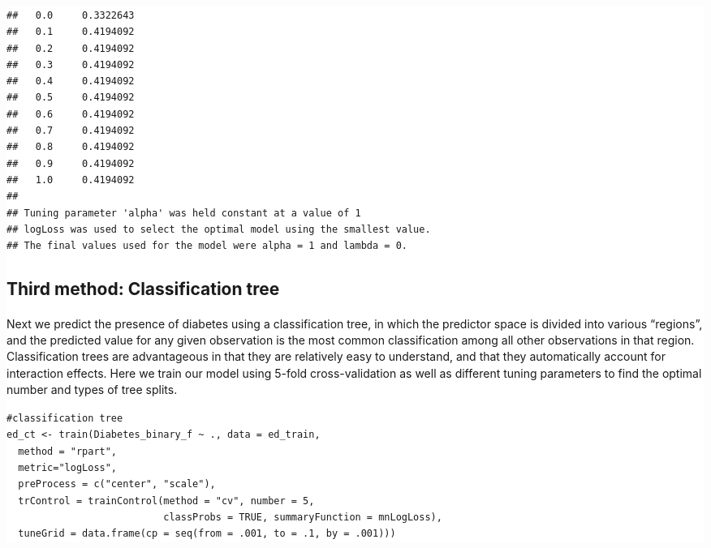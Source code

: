     ##   0.0     0.3322643
    ##   0.1     0.4194092
    ##   0.2     0.4194092
    ##   0.3     0.4194092
    ##   0.4     0.4194092
    ##   0.5     0.4194092
    ##   0.6     0.4194092
    ##   0.7     0.4194092
    ##   0.8     0.4194092
    ##   0.9     0.4194092
    ##   1.0     0.4194092
    ## 
    ## Tuning parameter 'alpha' was held constant at a value of 1
    ## logLoss was used to select the optimal model using the smallest value.
    ## The final values used for the model were alpha = 1 and lambda = 0.

## Third method: Classification tree

Next we predict the presence of diabetes using a classification tree, in
which the predictor space is divided into various “regions”, and the
predicted value for any given observation is the most common
classification among all other observations in that region.
Classification trees are advantageous in that they are relatively easy
to understand, and that they automatically account for interaction
effects. Here we train our model using 5-fold cross-validation as well
as different tuning parameters to find the optimal number and types of
tree splits.

    #classification tree
    ed_ct <- train(Diabetes_binary_f ~ ., data = ed_train,
      method = "rpart",
      metric="logLoss",
      preProcess = c("center", "scale"),
      trControl = trainControl(method = "cv", number = 5, 
                               classProbs = TRUE, summaryFunction = mnLogLoss),
      tuneGrid = data.frame(cp = seq(from = .001, to = .1, by = .001)))
